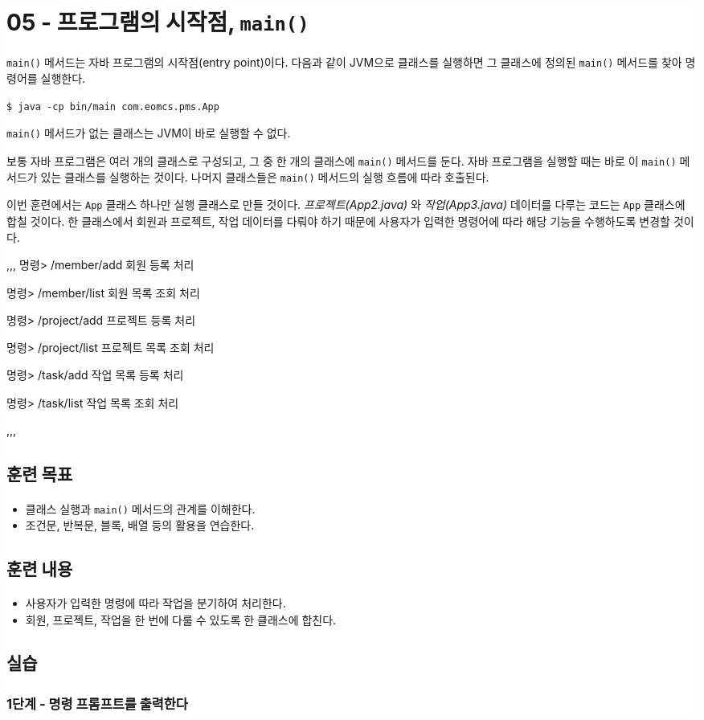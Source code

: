 # 05 - 프로그램의 시작점, `main()`

`main()` 메서드는 자바 프로그램의 시작점(entry point)이다.
다음과 같이 JVM으로 클래스를 실행하면 그 클래스에 정의된 `main()` 메서드를 찾아 명령어를 실행한다.

```console
$ java -cp bin/main com.eomcs.pms.App
```

`main()` 메서드가 없는 클래스는 JVM이 바로 실행할 수 없다.

보통 자바 프로그램은 여러 개의 클래스로 구성되고, 그 중 한 개의 클래스에 `main()` 메서드를 둔다.
자바 프로그램을 실행할 때는 바로 이 `main()` 메서드가 있는 클래스를 실행하는 것이다.
나머지 클래스들은 `main()` 메서드의 실행 흐름에 따라 호출된다.

이번 훈련에서는 `App` 클래스 하나만 실행 클래스로 만들 것이다.
*프로젝트(App2.java)* 와 *작업(App3.java)* 데이터를 다루는 코드는 `App` 클래스에 합칠 것이다. 
한 클래스에서 회원과 프로젝트, 작업 데이터를 다뤄야 하기 때문에 
사용자가 입력한 명령어에 따라 해당 기능을 수행하도록 변경할 것이다.

,,,
명령> /member/add
회원 등록 처리

명령> /member/list
회원 목록 조회 처리

명령> /project/add
프로젝트 등록 처리

명령> /project/list
프로젝트 목록 조회 처리

명령> /task/add
작업 목록 등록 처리

명령> /task/list
작업 목록 조회 처리

,,,

## 훈련 목표

- 클래스 실행과 `main()` 메서드의 관계를 이해한다.
- 조건문, 반복문, 블록, 배열 등의 활용을 연습한다.

## 훈련 내용

- 사용자가 입력한 명령에 따라 작업을 분기하여 처리한다.
- 회원, 프로젝트, 작업을 한 번에 다룰 수 있도록 한 클래스에 합친다.
  
## 실습

### 1단계 - 명령 프롬프트를 출력한다
